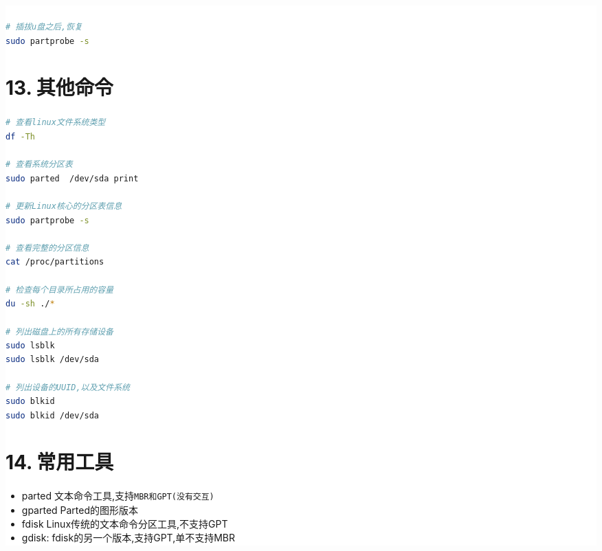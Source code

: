 ```bash

# 插拔u盘之后,恢复
sudo partprobe -s
```

# 13. 其他命令

```bash
# 查看linux文件系统类型
df -Th

# 查看系统分区表
sudo parted  /dev/sda print

# 更新Linux核心的分区表信息
sudo partprobe -s

# 查看完整的分区信息
cat /proc/partitions

# 检查每个目录所占用的容量
du -sh ./*

# 列出磁盘上的所有存储设备
sudo lsblk
sudo lsblk /dev/sda

# 列出设备的UUID,以及文件系统
sudo blkid
sudo blkid /dev/sda
```


# 14. 常用工具
* parted 文本命令工具,支持`MBR和GPT(没有交互)`
* gparted Parted的图形版本
* fdisk Linux传统的文本命令分区工具,不支持GPT
* gdisk: fdisk的另一个版本,支持GPT,单不支持MBR
